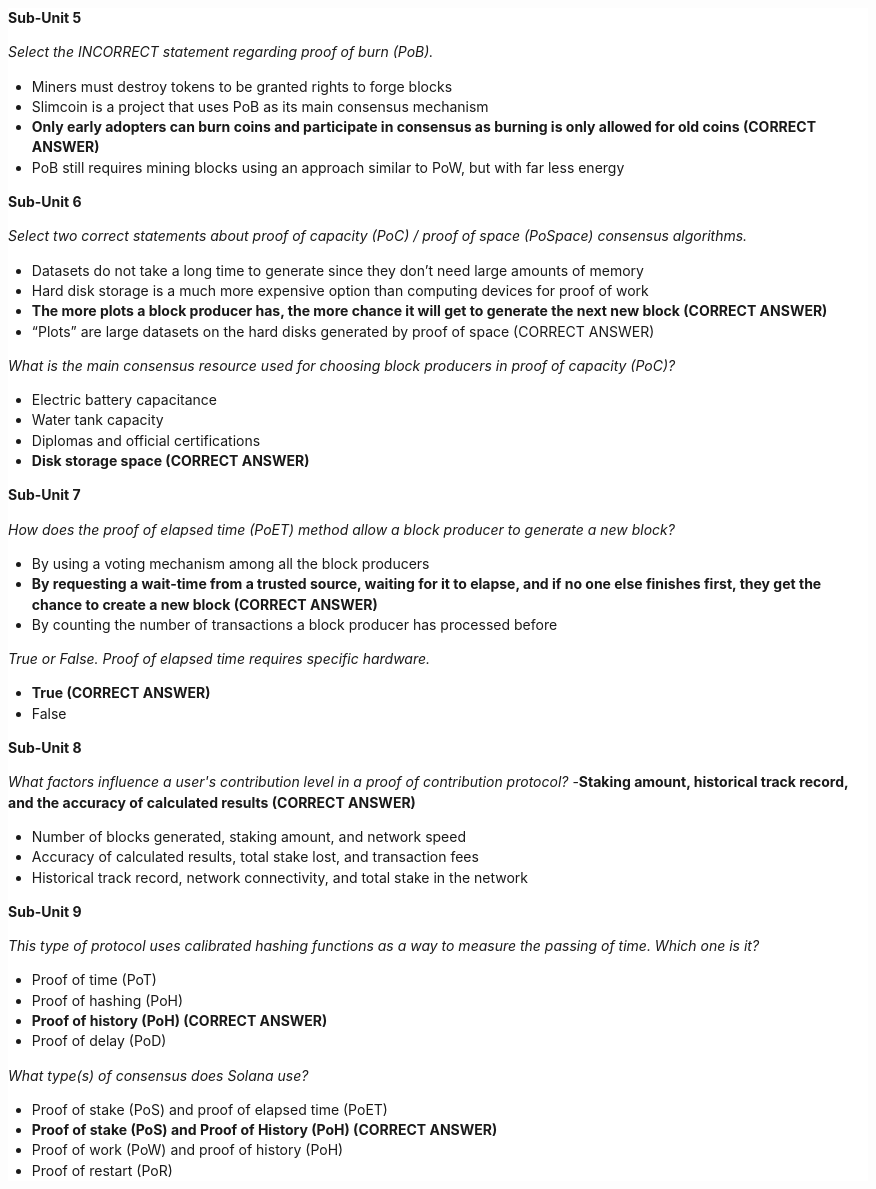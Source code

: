 **Sub-Unit 5**

*Select the INCORRECT statement regarding proof of burn (PoB).*
- Miners must destroy tokens to be granted rights to forge blocks
- Slimcoin is a project that uses PoB as its main consensus mechanism
- **Only early adopters can burn coins and participate in consensus as burning is only allowed for old coins (CORRECT ANSWER)**
- PoB still requires mining blocks using an approach similar to PoW, but with far less energy

**Sub-Unit 6**

*Select two correct statements about proof of capacity (PoC) / proof of space (PoSpace) consensus algorithms.*
- Datasets do not take a long time to generate since they don’t need large amounts of memory
- Hard disk storage is a much more expensive option than computing devices for proof of work
- **The more plots a block producer has, the more chance it will get to generate the next new block (CORRECT ANSWER)**
- “Plots” are large datasets on the hard disks generated by proof of space (CORRECT ANSWER)

*What is the main consensus resource used for choosing block producers in proof of capacity (PoC)?* 
- Electric battery capacitance 
- Water tank capacity 
- Diplomas and official certifications 
- **Disk storage space (CORRECT ANSWER)**

**Sub-Unit 7**

*How does the proof of elapsed time (PoET) method allow a block producer to generate a new block?*
- By using a voting mechanism among all the block producers
- **By requesting a wait-time from a trusted source, waiting for it to elapse, and if no one else finishes first, they get the chance to create a new block (CORRECT ANSWER)**
- By counting the number of transactions a block producer has processed before

*True or False. Proof of elapsed time requires specific hardware.* 
- **True (CORRECT ANSWER)**
- False

**Sub-Unit 8**

*What factors influence a user's contribution level in a proof of contribution protocol?*
-**Staking amount, historical track record, and the accuracy of calculated results (CORRECT ANSWER)**
- Number of blocks generated, staking amount, and network speed
- Accuracy of calculated results, total stake lost, and transaction fees
- Historical track record, network connectivity, and total stake in the network

**Sub-Unit 9**

*This type of protocol uses calibrated hashing functions as a way to measure the passing of time. Which one is it?*
- Proof of time (PoT)
- Proof of hashing (PoH)
- **Proof of history (PoH) (CORRECT ANSWER)**
- Proof of delay (PoD)

*What type(s) of consensus does Solana use?* 
- Proof of stake (PoS) and proof of elapsed time (PoET)
- **Proof of stake (PoS) and Proof of History (PoH) (CORRECT ANSWER)**
- Proof of work (PoW) and proof of history (PoH)
- Proof of restart (PoR)
